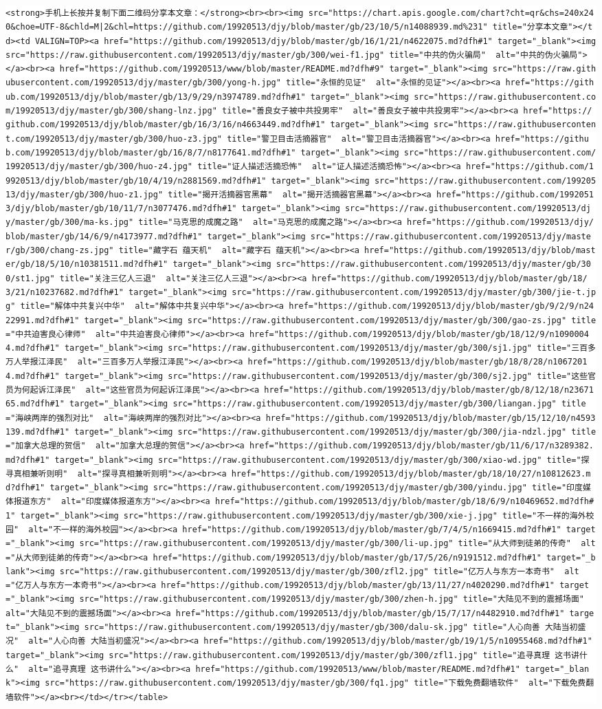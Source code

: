 ```
<strong>手机上长按并复制下面二维码分享本文章：</strong><br><br><img src="https://chart.apis.google.com/chart?cht=qr&chs=240x240&choe=UTF-8&chld=M|2&chl=https://github.com/19920513/djy/blob/master/gb/23/10/5/n14088939.md%231" title="分享本文章"></td><td VALIGN=TOP><a href="https://github.com/19920513/djy/blob/master/gb/16/1/21/n4622075.md?dfh#1" target="_blank"><img src="https://raw.githubusercontent.com/19920513/djy/master/gb/300/wei-f1.jpg" title="中共的伪火骗局"  alt="中共的伪火骗局"></a><br><a href="https://github.com/19920513/www/blob/master/README.md?dfh#9" target="_blank"><img src="https://raw.githubusercontent.com/19920513/djy/master/gb/300/yong-h.jpg" title="永恒的见证"  alt="永恒的见证"></a><br><a href="https://github.com/19920513/djy/blob/master/gb/13/9/29/n3974789.md?dfh#1" target="_blank"><img src="https://raw.githubusercontent.com/19920513/djy/master/gb/300/shang-lnz.jpg" title="善良女子被中共投男牢"  alt="善良女子被中共投男牢"></a><br><a href="https://github.com/19920513/djy/blob/master/gb/16/3/16/n4663449.md?dfh#1" target="_blank"><img src="https://raw.githubusercontent.com/19920513/djy/master/gb/300/huo-z3.jpg" title="警卫目击活摘器官"  alt="警卫目击活摘器官"></a><br><a href="https://github.com/19920513/djy/blob/master/gb/16/8/7/n8177641.md?dfh#1" target="_blank"><img src="https://raw.githubusercontent.com/19920513/djy/master/gb/300/huo-z4.jpg" title="证人描述活摘恐怖"  alt="证人描述活摘恐怖"></a><br><a href="https://github.com/19920513/djy/blob/master/gb/10/4/19/n2881569.md?dfh#1" target="_blank"><img src="https://raw.githubusercontent.com/19920513/djy/master/gb/300/huo-z1.jpg" title="揭开活摘器官黑幕"  alt="揭开活摘器官黑幕"></a><br><a href="https://github.com/19920513/djy/blob/master/gb/10/11/7/n3077476.md?dfh#1" target="_blank"><img src="https://raw.githubusercontent.com/19920513/djy/master/gb/300/ma-ks.jpg" title="马克思的成魔之路"  alt="马克思的成魔之路"></a><br><a href="https://github.com/19920513/djy/blob/master/gb/14/6/9/n4173977.md?dfh#1" target="_blank"><img src="https://raw.githubusercontent.com/19920513/djy/master/gb/300/chang-zs.jpg" title="藏字石 蕴天机"  alt="藏字石 蕴天机"></a><br><a href="https://github.com/19920513/djy/blob/master/gb/18/5/10/n10381511.md?dfh#1" target="_blank"><img src="https://raw.githubusercontent.com/19920513/djy/master/gb/300/st1.jpg" title="关注三亿人三退"  alt="关注三亿人三退"></a><br><a href="https://github.com/19920513/djy/blob/master/gb/18/3/21/n10237682.md?dfh#1" target="_blank"><img src="https://raw.githubusercontent.com/19920513/djy/master/gb/300/jie-t.jpg" title="解体中共复兴中华"  alt="解体中共复兴中华"></a><br><a href="https://github.com/19920513/djy/blob/master/gb/9/2/9/n2422991.md?dfh#1" target="_blank"><img src="https://raw.githubusercontent.com/19920513/djy/master/gb/300/gao-zs.jpg" title="中共迫害良心律师"  alt="中共迫害良心律师"></a><br><a href="https://github.com/19920513/djy/blob/master/gb/18/12/9/n10900044.md?dfh#1" target="_blank"><img src="https://raw.githubusercontent.com/19920513/djy/master/gb/300/sj1.jpg" title="三百多万人举报江泽民"  alt="三百多万人举报江泽民"></a><br><a href="https://github.com/19920513/djy/blob/master/gb/18/8/28/n10672014.md?dfh#1" target="_blank"><img src="https://raw.githubusercontent.com/19920513/djy/master/gb/300/sj2.jpg" title="这些官员为何起诉江泽民"  alt="这些官员为何起诉江泽民"></a><br><a href="https://github.com/19920513/djy/blob/master/gb/8/12/18/n2367165.md?dfh#1" target="_blank"><img src="https://raw.githubusercontent.com/19920513/djy/master/gb/300/liangan.jpg" title="海峡两岸的强烈对比"  alt="海峡两岸的强烈对比"></a><br><a href="https://github.com/19920513/djy/blob/master/gb/15/12/10/n4593139.md?dfh#1" target="_blank"><img src="https://raw.githubusercontent.com/19920513/djy/master/gb/300/jia-ndzl.jpg" title="加拿大总理的贺信"  alt="加拿大总理的贺信"></a><br><a href="https://github.com/19920513/djy/blob/master/gb/11/6/17/n3289382.md?dfh#1" target="_blank"><img src="https://raw.githubusercontent.com/19920513/djy/master/gb/300/xiao-wd.jpg" title="探寻真相兼听则明"  alt="探寻真相兼听则明"></a><br><a href="https://github.com/19920513/djy/blob/master/gb/18/10/27/n10812623.md?dfh#1" target="_blank"><img src="https://raw.githubusercontent.com/19920513/djy/master/gb/300/yindu.jpg" title="印度媒体报道东方"  alt="印度媒体报道东方"></a><br><a href="https://github.com/19920513/djy/blob/master/gb/18/6/9/n10469652.md?dfh#1" target="_blank"><img src="https://raw.githubusercontent.com/19920513/djy/master/gb/300/xie-j.jpg" title="不一样的海外校园"  alt="不一样的海外校园"></a><br><a href="https://github.com/19920513/djy/blob/master/gb/7/4/5/n1669415.md?dfh#1" target="_blank"><img src="https://raw.githubusercontent.com/19920513/djy/master/gb/300/li-up.jpg" title="从大师到徒弟的传奇"  alt="从大师到徒弟的传奇"></a><br><a href="https://github.com/19920513/djy/blob/master/gb/17/5/26/n9191512.md?dfh#1" target="_blank"><img src="https://raw.githubusercontent.com/19920513/djy/master/gb/300/zfl2.jpg" title="亿万人与东方一本奇书"  alt="亿万人与东方一本奇书"></a><br><a href="https://github.com/19920513/djy/blob/master/gb/13/11/27/n4020290.md?dfh#1" target="_blank"><img src="https://raw.githubusercontent.com/19920513/djy/master/gb/300/zhen-h.jpg" title="大陆见不到的震撼场面"  alt="大陆见不到的震撼场面"></a><br><a href="https://github.com/19920513/djy/blob/master/gb/15/7/17/n4482910.md?dfh#1" target="_blank"><img src="https://raw.githubusercontent.com/19920513/djy/master/gb/300/dalu-sk.jpg" title="人心向善 大陆当初盛况"  alt="人心向善 大陆当初盛况"></a><br><a href="https://github.com/19920513/djy/blob/master/gb/19/1/5/n10955468.md?dfh#1" target="_blank"><img src="https://raw.githubusercontent.com/19920513/djy/master/gb/300/zfl1.jpg" title="追寻真理 这书讲什么"  alt="追寻真理 这书讲什么"></a><br><a href="https://github.com/19920513/www/blob/master/README.md?dfh#1" target="_blank"><img src="https://raw.githubusercontent.com/19920513/djy/master/gb/300/fq1.jpg" title="下载免费翻墙软件"  alt="下载免费翻墙软件"></a><br></td></tr></table>
